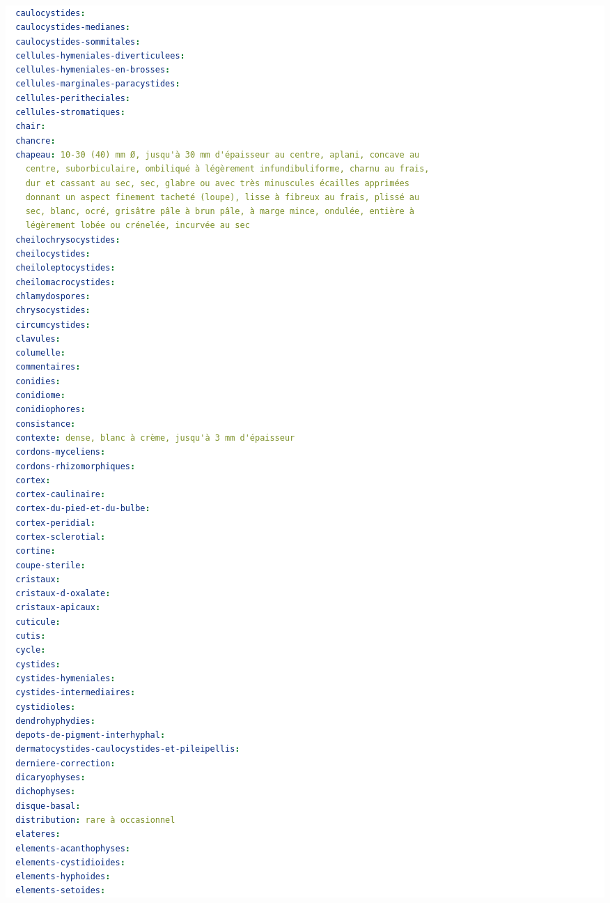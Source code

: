 ```yaml
  caulocystides: 
  caulocystides-medianes: 
  caulocystides-sommitales: 
  cellules-hymeniales-diverticulees: 
  cellules-hymeniales-en-brosses: 
  cellules-marginales-paracystides: 
  cellules-peritheciales: 
  cellules-stromatiques: 
  chair: 
  chancre: 
  chapeau: 10-30 (40) mm Ø, jusqu'à 30 mm d'épaisseur au centre, aplani, concave au
    centre, suborbiculaire, ombiliqué à légèrement infundibuliforme, charnu au frais,
    dur et cassant au sec, sec, glabre ou avec très minuscules écailles apprimées
    donnant un aspect finement tacheté (loupe), lisse à fibreux au frais, plissé au
    sec, blanc, ocré, grisâtre pâle à brun pâle, à marge mince, ondulée, entière à
    légèrement lobée ou crénelée, incurvée au sec
  cheilochrysocystides: 
  cheilocystides: 
  cheiloleptocystides: 
  cheilomacrocystides: 
  chlamydospores: 
  chrysocystides: 
  circumcystides: 
  clavules: 
  columelle: 
  commentaires: 
  conidies: 
  conidiome: 
  conidiophores: 
  consistance: 
  contexte: dense, blanc à crème, jusqu'à 3 mm d'épaisseur
  cordons-myceliens: 
  cordons-rhizomorphiques: 
  cortex: 
  cortex-caulinaire: 
  cortex-du-pied-et-du-bulbe: 
  cortex-peridial: 
  cortex-sclerotial: 
  cortine: 
  coupe-sterile: 
  cristaux: 
  cristaux-d-oxalate: 
  cristaux-apicaux: 
  cuticule: 
  cutis: 
  cycle: 
  cystides: 
  cystides-hymeniales: 
  cystides-intermediaires: 
  cystidioles: 
  dendrohyphydies: 
  depots-de-pigment-interhyphal: 
  dermatocystides-caulocystides-et-pileipellis: 
  derniere-correction: 
  dicaryophyses: 
  dichophyses: 
  disque-basal: 
  distribution: rare à occasionnel
  elateres: 
  elements-acanthophyses: 
  elements-cystidioides: 
  elements-hyphoides: 
  elements-setoides: 
```
